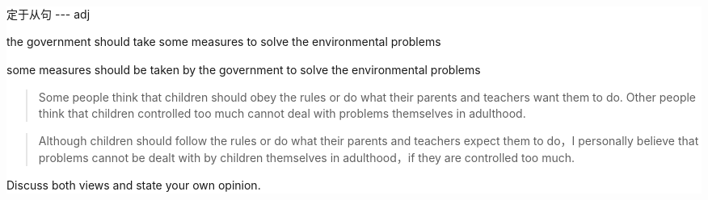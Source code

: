 定于从句 --- adj

the government should take some measures to solve the environmental problems 

some measures should be taken by the government  to solve the environmental problems 

> Some people think that children should obey the rules or do what their parents and teachers want them to do. Other people think that children controlled too much cannot deal with problems themselves in adulthood.



> Although  children should follow the rules or do what their parents and teachers expect them to do，I personally believe that  problems cannot be dealt with  by children  themselves in adulthood，if they  are controlled too much.

Discuss both views and state your own opinion.


